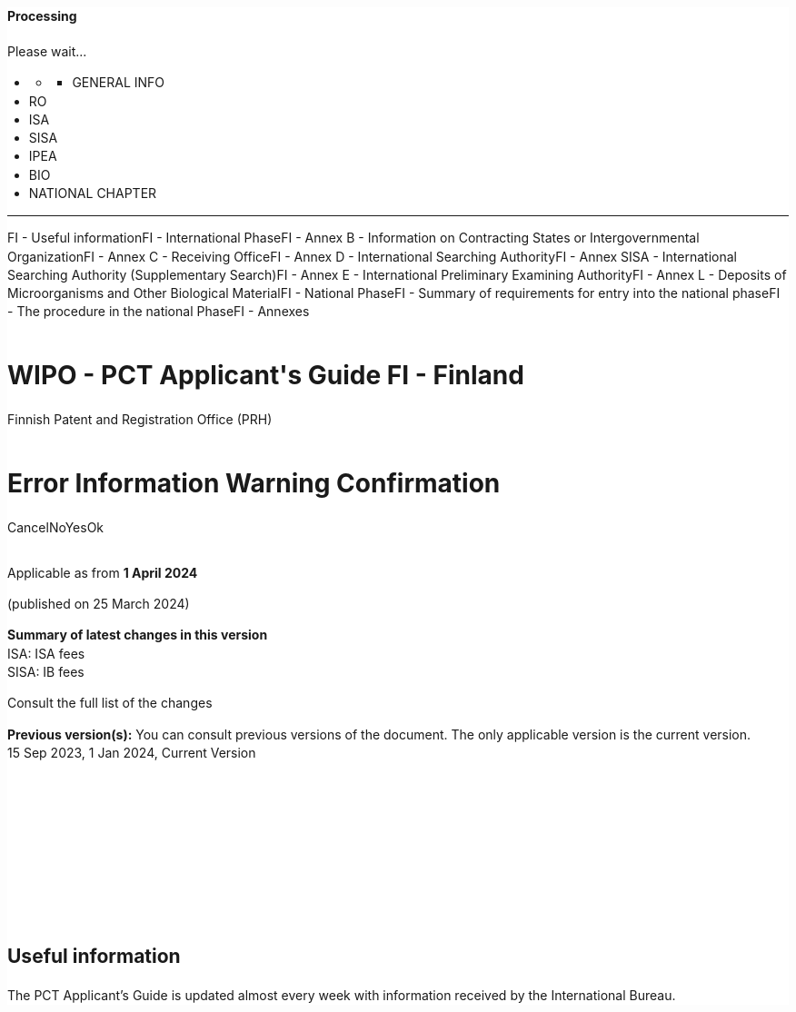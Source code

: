 ####  Processing

Please wait...

  *   *   * GENERAL INFO
  * RO
  * ISA
  * SISA
  * IPEA
  * BIO
  * NATIONAL CHAPTER
  *   *   *   
FI - Useful informationFI - International PhaseFI - Annex B - Information on
Contracting States or Intergovernmental OrganizationFI - Annex C - Receiving
OfficeFI - Annex D - International Searching AuthorityFI - Annex SISA -
International Searching Authority (Supplementary Search)FI - Annex E -
International Preliminary Examining AuthorityFI - Annex L - Deposits of
Microorganisms and Other Biological MaterialFI - National PhaseFI - Summary of
requirements for entry into the national phaseFI - The procedure in the
national PhaseFI - Annexes

#  WIPO - PCT Applicant's Guide FI - Finland  
Finnish Patent and Registration Office (PRH)

#  Error Information Warning Confirmation

  

CancelNoYesOk

##

Applicable as from  **1 April 2024**

(published on 25 March 2024)

  
**Summary of latest changes in this version**  
ISA: ISA fees  
SISA: IB fees  
  
Consult the full list of the changes  

  
**Previous version(s):** You can consult previous versions of the document.
The only applicable version is the current version.  
15 Sep 2023, 1 Jan 2024, Current Version

![](/eGuide/javax.faces.resource/spacer/dot_clear.gif.xhtml?ln=primefaces&v=6.1)

##  Useful information

The PCT Applicant’s Guide is updated almost every week with information
received by the International Bureau.
